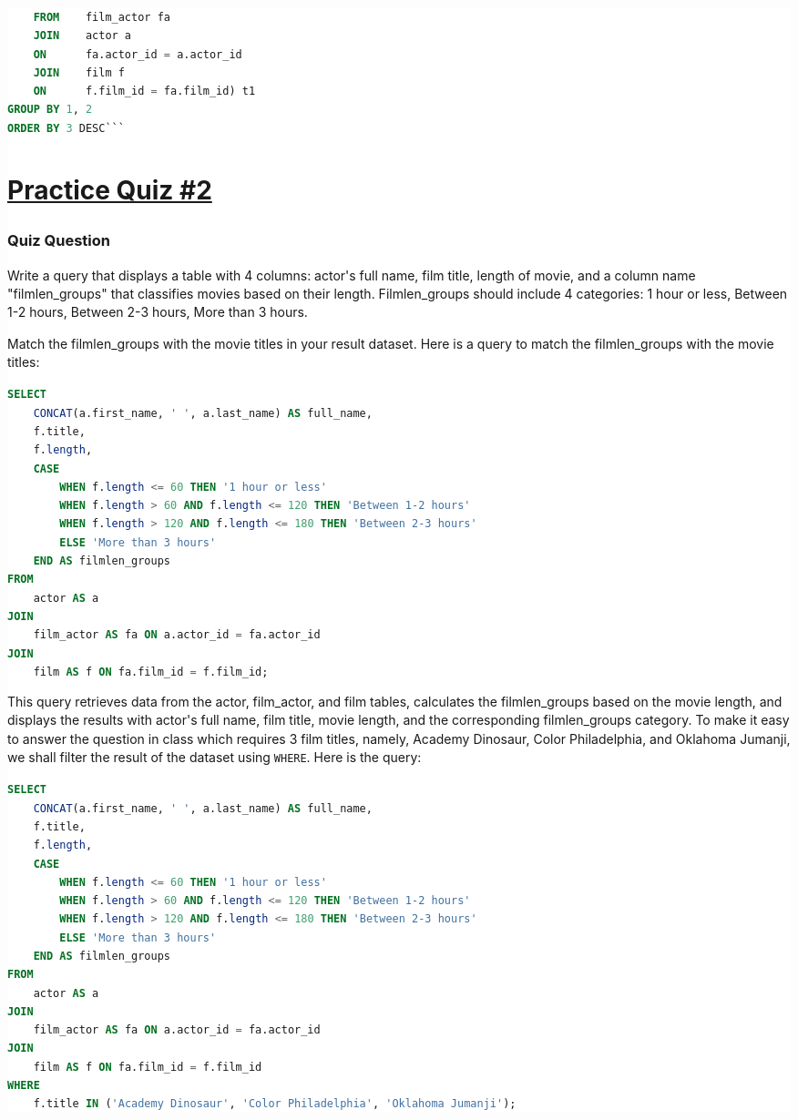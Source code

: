 ```sql
    FROM    film_actor fa
    JOIN    actor a
    ON      fa.actor_id = a.actor_id
    JOIN    film f
    ON      f.film_id = fa.film_id) t1
GROUP BY 1, 2
ORDER BY 3 DESC```
```

# <u> Practice Quiz #2 </u>

### Quiz Question
Write a query that displays a table with 4 columns: actor's full name, film title, length of movie, and a column name "filmlen_groups" that classifies movies based on their length. Filmlen_groups should include 4 categories: 1 hour or less, Between 1-2 hours, Between 2-3 hours, More than 3 hours.

Match the filmlen_groups with the movie titles in your result dataset.
Here is a query to match the filmlen_groups with the movie titles: 
```sql
SELECT 
    CONCAT(a.first_name, ' ', a.last_name) AS full_name,
    f.title,
    f.length,
    CASE
        WHEN f.length <= 60 THEN '1 hour or less'
        WHEN f.length > 60 AND f.length <= 120 THEN 'Between 1-2 hours'
        WHEN f.length > 120 AND f.length <= 180 THEN 'Between 2-3 hours'
        ELSE 'More than 3 hours'
    END AS filmlen_groups
FROM
    actor AS a
JOIN
    film_actor AS fa ON a.actor_id = fa.actor_id
JOIN
    film AS f ON fa.film_id = f.film_id;
```
This query retrieves data from the actor, film_actor, and film tables, calculates the filmlen_groups based on the movie length, and displays the results with actor's full name, film title, movie length, and the corresponding filmlen_groups category.
To make it easy to answer the question in class which requires 3 film titles, namely, Academy Dinosaur, Color Philadelphia, and Oklahoma Jumanji, we shall filter the result of the dataset using `WHERE`. Here is the query: 
```sql
SELECT 
    CONCAT(a.first_name, ' ', a.last_name) AS full_name,
    f.title,
    f.length,
    CASE
        WHEN f.length <= 60 THEN '1 hour or less'
        WHEN f.length > 60 AND f.length <= 120 THEN 'Between 1-2 hours'
        WHEN f.length > 120 AND f.length <= 180 THEN 'Between 2-3 hours'
        ELSE 'More than 3 hours'
    END AS filmlen_groups
FROM
    actor AS a
JOIN
    film_actor AS fa ON a.actor_id = fa.actor_id
JOIN
    film AS f ON fa.film_id = f.film_id
WHERE
    f.title IN ('Academy Dinosaur', 'Color Philadelphia', 'Oklahoma Jumanji');
```